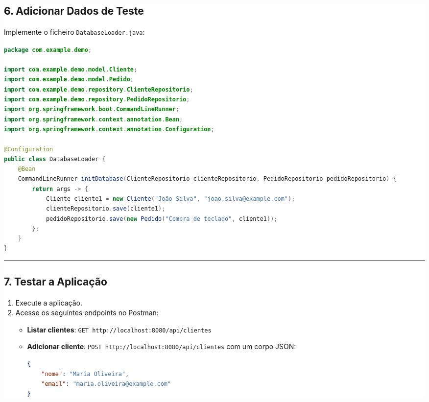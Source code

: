 
## 6. Adicionar Dados de Teste

Implemente o ficheiro `DatabaseLoader.java`:

```java
package com.example.demo;

import com.example.demo.model.Cliente;
import com.example.demo.model.Pedido;
import com.example.demo.repository.ClienteRepositorio;
import com.example.demo.repository.PedidoRepositorio;
import org.springframework.boot.CommandLineRunner;
import org.springframework.context.annotation.Bean;
import org.springframework.context.annotation.Configuration;

@Configuration
public class DatabaseLoader {
    @Bean
    CommandLineRunner initDatabase(ClienteRepositorio clienteRepositorio, PedidoRepositorio pedidoRepositorio) {
        return args -> {
            Cliente cliente1 = new Cliente("João Silva", "joao.silva@example.com");
            clienteRepositorio.save(cliente1);
            pedidoRepositorio.save(new Pedido("Compra de teclado", cliente1));
        };
    }
}
```

---

## 7. Testar a Aplicação

1. Execute a aplicação.
2. Acesse os seguintes endpoints no Postman:
   - **Listar clientes**: `GET http://localhost:8080/api/clientes`
   - **Adicionar cliente**: `POST http://localhost:8080/api/clientes` com um corpo JSON:

     ```json
     {
         "nome": "Maria Oliveira",
         "email": "maria.oliveira@example.com"
     }
     

